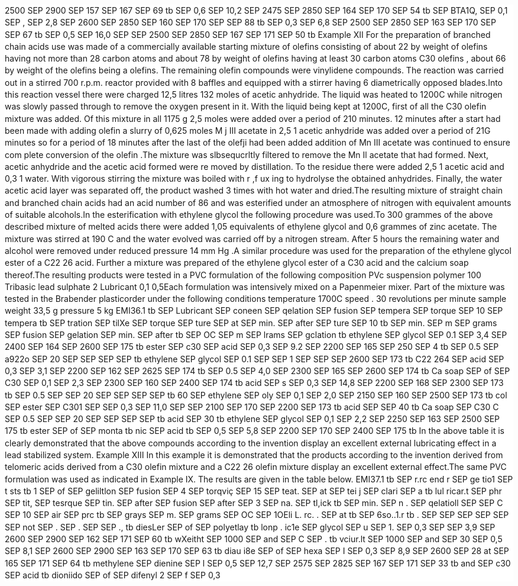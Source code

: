 2500 SEP 2900 SEP 157 SEP 167 SEP 69 tb SEP 0,6 SEP 10,2 SEP 2475 SEP 2850 SEP 164 SEP 170 SEP 54 tb SEP BTA1Q, SEP 0,1 SEP , SEP 2,8 SEP 2600 SEP 2850 SEP 160 SEP 170 SEP SEP 88 tb SEP 0,3 SEP 6,8 SEP 2500 SEP 2850 SEP 163 SEP 170 SEP SEP 67 tb SEP 0,5 SEP 16,0 SEP SEP 2500 SEP 2850 SEP 167 SEP 171 SEP 50 tb Example XII For the preparation of branched chain acids use was made of a commercially available starting mixture of olefins consisting of about 22 by weight of olefins having not more than 28 carbon atoms and about 78 by weight of olefins having at least 30 carbon atoms C30 olefins , about 66 by weight of the olefins being a olefins. The remaining olefin compounds were vinylidene compounds. The reaction was carried out in a stirred 700 r.p.m. reactor provided with 8 baffles and equipped with a stirrer having 6 diametrically opposed blades.Into this reaction vessel there were charged 12,5 litres 132 moles of acetic anhydride. The liquid was heated to 1200C while nitrogen was slowly passed through to remove the oxygen present in it. With the liquid being kept at 1200C, first of all the C30 olefin mixture was added. Of this mixture in all 1175 g 2,5 moles were added over a period of 210 minutes. 12 minutes after a start had been made with adding olefin a slurry of 0,625 moles M j III acetate in 2,5 1 acetic anhydride was added over a period of 21G minutes so for a period of 18 minutes after the last of the olefji had been added addition of Mn III acetate was continued to ensure com plete conversion of the olefin .The mixture was slbsequcrltly filtered to remove the Mn Il acetate that had formed. Next, acetic anhydride and the acetic acid formed were re moved by distillation. To the residue there were added 2,5 1 acetic acid and 0,3 1 water. With vigorous stirring the mixture was boiled with r ,f ux ing to hydrolyse the obtained anhydrides. Finally, the water acetic acid layer was separated off, the product washed 3 times with hot water and dried.The resulting mixture of straight chain and branched chain acids had an acid number of 86 and was esterified under an atmosphere of nitrogen with equivalent amounts of suitable alcohols.In the esterification with ethylene glycol the following procedure was used.To 300 grammes of the above described mixture of melted acids there were added 1,05 equivalents of ethylene glycol and 0,6 grammes of zinc acetate. The mixture was stirred at 190 C and the water evolved was carried off by a nitrogen stream. After 5 hours the remaining water and alcohol were removed under reduced pressure 14 mm Hg .A similar procedure was used for the preparation of the ethylene glycol ester of a C22 26 acid. Further a mixture was prepared of the ethylene glycol ester of a C30 acid and the calcium soap thereof.The resulting products were tested in a PVC formulation of the following composition PVc suspension polymer 100 Tribasic lead sulphate 2 Lubricant 0,1 0,5Each formulation was intensively mixed on a Papenmeier mixer. Part of the mixture was tested in the Brabender plasticorder under the following conditions temperature 1700C speed . 30 revolutions per minute sample weight 33,5 g pressure 5 kg EMI36.1 tb SEP Lubricant SEP coneen SEP qelation SEP fusion SEP tempera SEP torque SEP 10 SEP tempera tb SEP tration SEP tilXe SEP torque SEP ture SEP at SEP min. SEP after SEP ture SEP 10 tb SEP min. SEP m SEP grams SEP fusion SEP gelation SEP min. SEP after tb SEP OC SEP m SEP lrams SEP gclation tb ethylene SEP glycol SEP 0.1 SEP 3,4 SEP 2400 SEP 164 SEP 2600 SEP 175 tb ester SEP c30 SEP acid SEP 0,3 SEP 9.2 SEP 2200 SEP 165 SEP 250 SEP 4 tb SEP 0.5 SEP a922o SEP 20 SEP SEP SEP SEP tb ethylene SEP glycol SEP 0.1 SEP SEP 1 SEP SEP SEP 2600 SEP 173 tb C22 264 SEP acid SEP 0,3 SEP 3,1 SEP 2200 SEP 162 SEP 2625 SEP 174 tb SEP 0.5 SEP 4,0 SEP 2300 SEP 165 SEP 2600 SEP 174 tb Ca soap SEP of SEP C30 SEP 0,1 SEP 2,3 SEP 2300 SEP 160 SEP 2400 SEP 174 tb acid SEP s SEP 0,3 SEP 14,8 SEP 2200 SEP 168 SEP 2300 SEP 173 tb SEP 0.5 SEP SEP 20 SEP SEP SEP SEP tb 60 SEP ethylene SEP oly SEP 0,1 SEP 2,0 SEP 2150 SEP 160 SEP 2500 SEP 173 tb col SEP ester SEP C301 SEP SEP 0,3 SEP 11,0 SEP SEP 2100 SEP 170 SEP 2200 SEP 173 tb acid SEP SEP 40 tb Ca soap SEP C30 C SEP 0.5 SEP SEP 20 SEP SEP SEP SEP tb acid SEP 30 tb ethylene SEP glycol SEP 0,1 SEP 2,2 SEP 2250 SEP 163 SEP 2500 SEP 175 tb ester SEP of SEP monta tb nic SEP acid tb SEP 0,5 SEP 5,8 SEP 2200 SEP 170 SEP 2400 SEP 175 tb In the above table it is clearly demonstrated that the above compounds according to the invention display an excellent external lubricating effect in a lead stabilized system. Example XIII In this example it is demonstrated that the products according to the invention derived from telomeric acids derived from a C30 olefin mixture and a C22 26 olefin mixture display an excellent external effect.The same PVC formulation was used as indicated in Example IX. The results are given in the table below. EMI37.1 tb SEP r.rc end r SEP ge tio1 SEP t sts tb 1 SEP of SEP geliltlon SEP fusion SEP 4 SEP torqviç SEP 15 SEP teat. SEP at SEP tei j SEP clari SEP a tb lul ricar.t SEP phr SEP tit, SEP tesrque SEP tin. SEP after SEP fusion SEP after SEP 3 SEP na. SEP tl,ick tb SEP min. SEP n . SEP qelatioll SEP SEP C SEP 10 SEP air SEP prc tb SEP grays SEP m. SEP grams SEP OC SEP 1OEli L. rc. . SEP at tb SEP 6so..1.r tb . SEP SEP SEP SEP SEP SEP not SEP . SEP . SEP SEP ., tb diesLer SEP of SEP polyetlay tb lonp . ic1e SEP glycol SEP u SEP 1. SEP 0,3 SEP SEP 3,9 SEP 2600 SEP 2900 SEP 162 SEP 171 SEP 60 tb wXeitht SEP 1000 SEP and SEP C SEP . tb vciur.lt SEP 1000 SEP and SEP 30 SEP 0,5 SEP 8,1 SEP 2600 SEP 2900 SEP 163 SEP 170 SEP 63 tb diau i8e SEP of SEP hexa SEP I SEP 0,3 SEP 8,9 SEP 2600 SEP 28 at SEP 165 SEP 171 SEP 64 tb methylene SEP dienine SEP l SEP 0,5 SEP 12,7 SEP 2575 SEP 2825 SEP 167 SEP 171 SEP 33 tb and SEP c30 SEP acid tb dioniido SEP of SEP difenyl 2 SEP f SEP 0,3